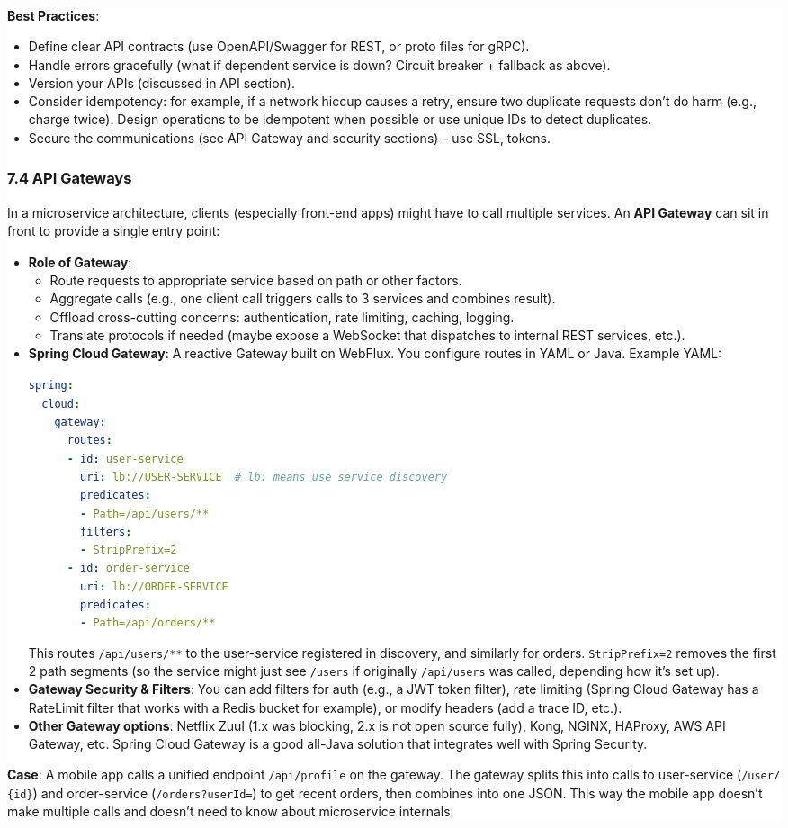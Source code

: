 **Best Practices**:
- Define clear API contracts (use OpenAPI/Swagger for REST, or proto files for gRPC).
- Handle errors gracefully (what if dependent service is down? Circuit breaker + fallback as above).
- Version your APIs (discussed in API section).
- Consider idempotency: for example, if a network hiccup causes a retry, ensure two duplicate requests don’t do harm (e.g., charge twice). Design operations to be idempotent when possible or use unique IDs to detect duplicates.
- Secure the communications (see API Gateway and security sections) – use SSL, tokens.

### 7.4 API Gateways

In a microservice architecture, clients (especially front-end apps) might have to call multiple services. An **API Gateway** can sit in front to provide a single entry point:

- **Role of Gateway**:
  - Route requests to appropriate service based on path or other factors.
  - Aggregate calls (e.g., one client call triggers calls to 3 services and combines result).
  - Offload cross-cutting concerns: authentication, rate limiting, caching, logging.
  - Translate protocols if needed (maybe expose a WebSocket that dispatches to internal REST services, etc.).
- **Spring Cloud Gateway**: A reactive Gateway built on WebFlux. You configure routes in YAML or Java. Example YAML:
    ```yaml
    spring:
      cloud:
        gateway:
          routes:
          - id: user-service
            uri: lb://USER-SERVICE  # lb: means use service discovery
            predicates:
            - Path=/api/users/**
            filters:
            - StripPrefix=2
          - id: order-service
            uri: lb://ORDER-SERVICE
            predicates:
            - Path=/api/orders/**
    ```
    This routes `/api/users/**` to the user-service registered in discovery, and similarly for orders. `StripPrefix=2` removes the first 2 path segments (so the service might just see `/users` if originally `/api/users` was called, depending how it’s set up).
- **Gateway Security & Filters**: You can add filters for auth (e.g., a JWT token filter), rate limiting (Spring Cloud Gateway has a RateLimit filter that works with a Redis bucket for example), or modify headers (add a trace ID, etc.).
- **Other Gateway options**: Netflix Zuul (1.x was blocking, 2.x is not open source fully), Kong, NGINX, HAProxy, AWS API Gateway, etc. Spring Cloud Gateway is a good all-Java solution that integrates well with Spring Security.

**Case**: A mobile app calls a unified endpoint `/api/profile` on the gateway. The gateway splits this into calls to user-service (`/user/{id}`) and order-service (`/orders?userId=`) to get recent orders, then combines into one JSON. This way the mobile app doesn’t make multiple calls and doesn’t need to know about microservice internals.
